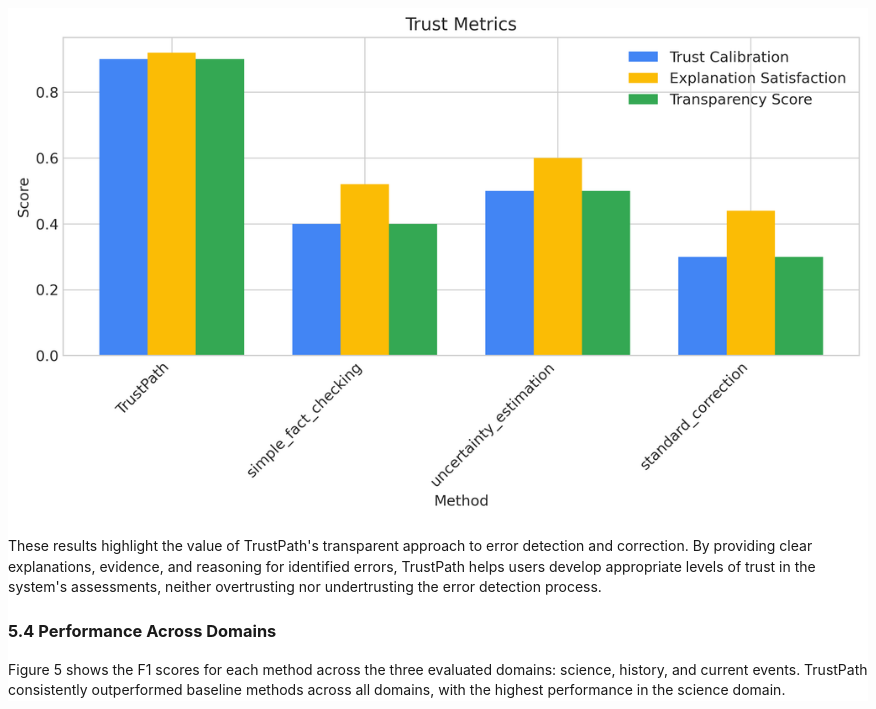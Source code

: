 ![Trust Metrics](../results/trust_metrics.png)

These results highlight the value of TrustPath's transparent approach to error detection and correction. By providing clear explanations, evidence, and reasoning for identified errors, TrustPath helps users develop appropriate levels of trust in the system's assessments, neither overtrusting nor undertrusting the error detection process.

### 5.4 Performance Across Domains

Figure 5 shows the F1 scores for each method across the three evaluated domains: science, history, and current events. TrustPath consistently outperformed baseline methods across all domains, with the highest performance in the science domain.
